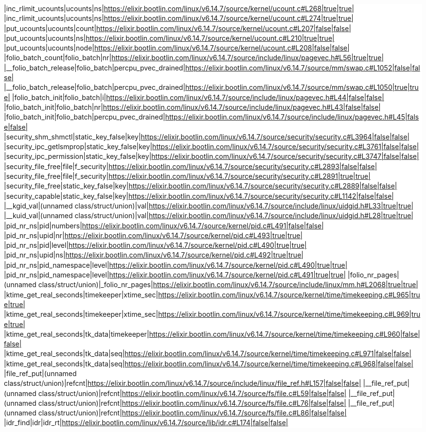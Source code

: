 |inc_rlimit_ucounts|ucounts|ns|https://elixir.bootlin.com/linux/v6.14.7/source/kernel/ucount.c#L268|true|true|
|inc_rlimit_ucounts|ucounts|ns|https://elixir.bootlin.com/linux/v6.14.7/source/kernel/ucount.c#L274|true|true|
|put_ucounts|ucounts|count|https://elixir.bootlin.com/linux/v6.14.7/source/kernel/ucount.c#L207|false|false|
|put_ucounts|ucounts|ns|https://elixir.bootlin.com/linux/v6.14.7/source/kernel/ucount.c#L210|true|true|
|put_ucounts|ucounts|node|https://elixir.bootlin.com/linux/v6.14.7/source/kernel/ucount.c#L208|false|false|
|folio_batch_count|folio_batch|nr|https://elixir.bootlin.com/linux/v6.14.7/source/include/linux/pagevec.h#L56|true|true|
|__folio_batch_release|folio_batch|percpu_pvec_drained|https://elixir.bootlin.com/linux/v6.14.7/source/mm/swap.c#L1052|false|false|
|__folio_batch_release|folio_batch|percpu_pvec_drained|https://elixir.bootlin.com/linux/v6.14.7/source/mm/swap.c#L1050|true|true|
|folio_batch_init|folio_batch|i|https://elixir.bootlin.com/linux/v6.14.7/source/include/linux/pagevec.h#L44|false|false|
|folio_batch_init|folio_batch|nr|https://elixir.bootlin.com/linux/v6.14.7/source/include/linux/pagevec.h#L43|false|false|
|folio_batch_init|folio_batch|percpu_pvec_drained|https://elixir.bootlin.com/linux/v6.14.7/source/include/linux/pagevec.h#L45|false|false|
|security_shm_shmctl|static_key_false|key|https://elixir.bootlin.com/linux/v6.14.7/source/security/security.c#L3964|false|false|
|security_ipc_getlsmprop|static_key_false|key|https://elixir.bootlin.com/linux/v6.14.7/source/security/security.c#L3761|false|false|
|security_ipc_permission|static_key_false|key|https://elixir.bootlin.com/linux/v6.14.7/source/security/security.c#L3747|false|false|
|security_file_free|file|f_security|https://elixir.bootlin.com/linux/v6.14.7/source/security/security.c#L2893|false|false|
|security_file_free|file|f_security|https://elixir.bootlin.com/linux/v6.14.7/source/security/security.c#L2891|true|true|
|security_file_free|static_key_false|key|https://elixir.bootlin.com/linux/v6.14.7/source/security/security.c#L2889|false|false|
|security_capable|static_key_false|key|https://elixir.bootlin.com/linux/v6.14.7/source/security/security.c#L1142|false|false|
|__kgid_val|(unnamed class/struct/union)|val|https://elixir.bootlin.com/linux/v6.14.7/source/include/linux/uidgid.h#L33|true|true|
|__kuid_val|(unnamed class/struct/union)|val|https://elixir.bootlin.com/linux/v6.14.7/source/include/linux/uidgid.h#L28|true|true|
|pid_nr_ns|pid|numbers|https://elixir.bootlin.com/linux/v6.14.7/source/kernel/pid.c#L491|false|false|
|pid_nr_ns|upid|nr|https://elixir.bootlin.com/linux/v6.14.7/source/kernel/pid.c#L493|true|true|
|pid_nr_ns|pid|level|https://elixir.bootlin.com/linux/v6.14.7/source/kernel/pid.c#L490|true|true|
|pid_nr_ns|upid|ns|https://elixir.bootlin.com/linux/v6.14.7/source/kernel/pid.c#L492|true|true|
|pid_nr_ns|pid_namespace|level|https://elixir.bootlin.com/linux/v6.14.7/source/kernel/pid.c#L490|true|true|
|pid_nr_ns|pid_namespace|level|https://elixir.bootlin.com/linux/v6.14.7/source/kernel/pid.c#L491|true|true|
|folio_nr_pages|(unnamed class/struct/union)|_folio_nr_pages|https://elixir.bootlin.com/linux/v6.14.7/source/include/linux/mm.h#L2068|true|true|
|ktime_get_real_seconds|timekeeper|xtime_sec|https://elixir.bootlin.com/linux/v6.14.7/source/kernel/time/timekeeping.c#L965|true|true|
|ktime_get_real_seconds|timekeeper|xtime_sec|https://elixir.bootlin.com/linux/v6.14.7/source/kernel/time/timekeeping.c#L969|true|true|
|ktime_get_real_seconds|tk_data|timekeeper|https://elixir.bootlin.com/linux/v6.14.7/source/kernel/time/timekeeping.c#L960|false|false|
|ktime_get_real_seconds|tk_data|seq|https://elixir.bootlin.com/linux/v6.14.7/source/kernel/time/timekeeping.c#L971|false|false|
|ktime_get_real_seconds|tk_data|seq|https://elixir.bootlin.com/linux/v6.14.7/source/kernel/time/timekeeping.c#L968|false|false|
|file_ref_put|(unnamed class/struct/union)|refcnt|https://elixir.bootlin.com/linux/v6.14.7/source/include/linux/file_ref.h#L157|false|false|
|__file_ref_put|(unnamed class/struct/union)|refcnt|https://elixir.bootlin.com/linux/v6.14.7/source/fs/file.c#L59|false|false|
|__file_ref_put|(unnamed class/struct/union)|refcnt|https://elixir.bootlin.com/linux/v6.14.7/source/fs/file.c#L76|false|false|
|__file_ref_put|(unnamed class/struct/union)|refcnt|https://elixir.bootlin.com/linux/v6.14.7/source/fs/file.c#L86|false|false|
|idr_find|idr|idr_rt|https://elixir.bootlin.com/linux/v6.14.7/source/lib/idr.c#L174|false|false|